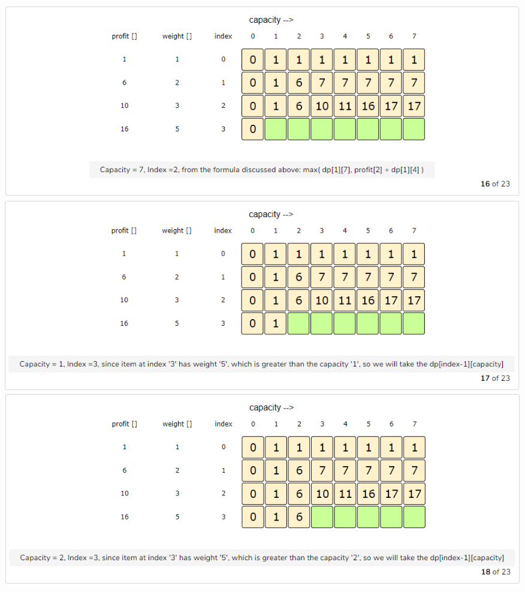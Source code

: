 ![Optimal_Solution-Picture-16](Optimal_Sol_Pict_16.PNG)
![Optimal_Solution-Picture-17](Optimal_Sol_Pict_17.PNG)
![Optimal_Solution-Picture-18](Optimal_Sol_Pict_18.PNG)